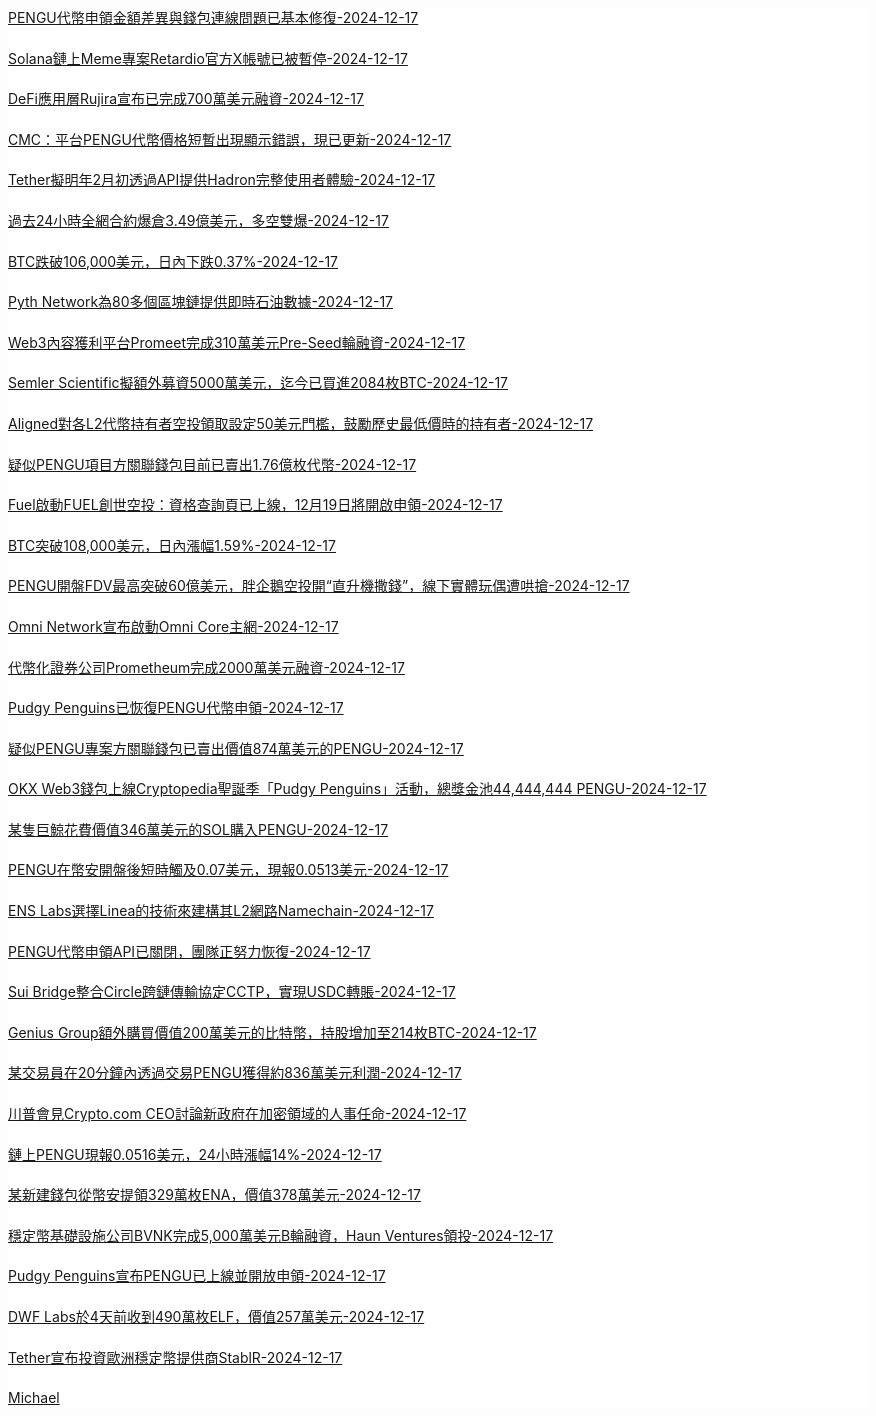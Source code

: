 <a target=_blank rel=nofollow href="https://www.panewslab.com/zh_hk/sqarticledetails/erg75t4u.html" >PENGU代幣申領金額差異與錢包連線問題已基本修復-2024-12-17</a><br/><br/><a target=_blank rel=nofollow href="https://www.panewslab.com/zh_hk/sqarticledetails/bu0zfz6k.html" >Solana鏈上Meme專案Retardio官方X帳號已被暫停-2024-12-17</a><br/><br/><a target=_blank rel=nofollow href="https://www.panewslab.com/zh_hk/sqarticledetails/t3s94gsh.html" >DeFi應用層Rujira宣布已完成700萬美元融資-2024-12-17</a><br/><br/><a target=_blank rel=nofollow href="https://www.panewslab.com/zh_hk/sqarticledetails/9x20xz3v.html" >CMC：平台PENGU代幣價格短暫出現顯示錯誤，現已更新-2024-12-17</a><br/><br/><a target=_blank rel=nofollow href="https://www.panewslab.com/zh_hk/sqarticledetails/ueulgx65.html" >Tether擬明年2月初透過API提供Hadron完整使用者體驗-2024-12-17</a><br/><br/><a target=_blank rel=nofollow href="https://www.panewslab.com/zh_hk/sqarticledetails/w0jmwav6.html" >過去24小時全網合約爆倉3.49億美元，多空雙爆-2024-12-17</a><br/><br/><a target=_blank rel=nofollow href="https://www.panewslab.com/zh_hk/sqarticledetails/ovudf4en.html" >BTC跌破106,000美元，日內下跌0.37%-2024-12-17</a><br/><br/><a target=_blank rel=nofollow href="https://www.panewslab.com/zh_hk/sqarticledetails/7l6pth24.html" >Pyth Network為80多個區塊鏈提供即時石油數據-2024-12-17</a><br/><br/><a target=_blank rel=nofollow href="https://www.panewslab.com/zh_hk/sqarticledetails/3wfok4xh.html" >Web3內容獲利平台Promeet完成310萬美元Pre-Seed輪融資-2024-12-17</a><br/><br/><a target=_blank rel=nofollow href="https://www.panewslab.com/zh_hk/sqarticledetails/v550zycv.html" >Semler Scientific擬額外募資5000萬美元，迄今已買進2084枚BTC-2024-12-17</a><br/><br/><a target=_blank rel=nofollow href="https://www.panewslab.com/zh_hk/sqarticledetails/vhkxdzcz.html" >Aligned對各L2代幣持有者空投領取設定50美元門檻，鼓勵歷史最低價時的持有者-2024-12-17</a><br/><br/><a target=_blank rel=nofollow href="https://www.panewslab.com/zh_hk/sqarticledetails/f589rmji.html" >疑似PENGU項目方關聯錢包目前已賣出1.76億枚代幣-2024-12-17</a><br/><br/><a target=_blank rel=nofollow href="https://www.panewslab.com/zh_hk/sqarticledetails/886ymc83.html" >Fuel啟動FUEL創世空投：資格查詢頁已上線，12月19日將開啟申領-2024-12-17</a><br/><br/><a target=_blank rel=nofollow href="https://www.panewslab.com/zh_hk/sqarticledetails/4fbruxk8.html" >BTC突破108,000美元，日內漲幅1.59%-2024-12-17</a><br/><br/><a target=_blank rel=nofollow href="https://www.panewslab.com/zh_hk/articledetails/m3nix4h2.html" >PENGU開盤FDV最高突破60億美元，胖企鵝空投開“直升機撒錢”，線下實體玩偶遭哄搶-2024-12-17</a><br/><br/><a target=_blank rel=nofollow href="https://www.panewslab.com/zh_hk/sqarticledetails/686m0l9w.html" >Omni Network宣布啟動Omni Core主網-2024-12-17</a><br/><br/><a target=_blank rel=nofollow href="https://www.panewslab.com/zh_hk/sqarticledetails/22rw5tvb.html" >代幣化證券公司Prometheum完成2000萬美元融資-2024-12-17</a><br/><br/><a target=_blank rel=nofollow href="https://www.panewslab.com/zh_hk/sqarticledetails/depup0zq.html" >Pudgy Penguins已恢復PENGU代幣申領-2024-12-17</a><br/><br/><a target=_blank rel=nofollow href="https://www.panewslab.com/zh_hk/sqarticledetails/8456q6sy.html" >疑似PENGU專案方關聯錢包已賣出價值874萬美元的PENGU-2024-12-17</a><br/><br/><a target=_blank rel=nofollow href="https://www.panewslab.com/zh_hk/sqarticledetails/9yp24zpl.html" >OKX Web3錢包上線Cryptopedia聖誕季「Pudgy Penguins」活動，總獎金池44,444,444 PENGU-2024-12-17</a><br/><br/><a target=_blank rel=nofollow href="https://www.panewslab.com/zh_hk/sqarticledetails/5fei2n58.html" >某隻巨鯨花費價值346萬美元的SOL購入PENGU-2024-12-17</a><br/><br/><a target=_blank rel=nofollow href="https://www.panewslab.com/zh_hk/sqarticledetails/z3oodxpb.html" >PENGU在幣安開盤後短時觸及0.07美元，現報0.0513美元-2024-12-17</a><br/><br/><a target=_blank rel=nofollow href="https://www.panewslab.com/zh_hk/sqarticledetails/74zc49k2.html" >ENS Labs選擇Linea的技術來建構其L2網路Namechain-2024-12-17</a><br/><br/><a target=_blank rel=nofollow href="https://www.panewslab.com/zh_hk/sqarticledetails/83d25dj9.html" >PENGU代幣申領API已關閉，團隊正努力恢復-2024-12-17</a><br/><br/><a target=_blank rel=nofollow href="https://www.panewslab.com/zh_hk/sqarticledetails/gutnx0rr.html" >Sui Bridge整合Circle跨鏈傳輸協定CCTP，實現USDC轉賬-2024-12-17</a><br/><br/><a target=_blank rel=nofollow href="https://www.panewslab.com/zh_hk/sqarticledetails/97b6mdtj.html" >Genius Group額外購買價值200萬美元的比特幣，持股增加至214枚BTC-2024-12-17</a><br/><br/><a target=_blank rel=nofollow href="https://www.panewslab.com/zh_hk/sqarticledetails/0ddj1ym0.html" >某交易員在20分鐘內透過交易PENGU獲得約836萬美元利潤-2024-12-17</a><br/><br/><a target=_blank rel=nofollow href="https://www.panewslab.com/zh_hk/sqarticledetails/l0x7pe8x.html" >川普會見Crypto.com CEO討論新政府在加密領域的人事任命-2024-12-17</a><br/><br/><a target=_blank rel=nofollow href="https://www.panewslab.com/zh_hk/sqarticledetails/9ydex3zq.html" >鏈上PENGU現報0.0516美元，24小時漲幅14%-2024-12-17</a><br/><br/><a target=_blank rel=nofollow href="https://www.panewslab.com/zh_hk/sqarticledetails/qc5vc5fg.html" >某新建錢包從幣安提領329萬枚ENA，價值378萬美元-2024-12-17</a><br/><br/><a target=_blank rel=nofollow href="https://www.panewslab.com/zh_hk/sqarticledetails/5u81lws2.html" >穩定幣基礎設施公司BVNK完成5,000萬美元B輪融資，Haun Ventures領投-2024-12-17</a><br/><br/><a target=_blank rel=nofollow href="https://www.panewslab.com/zh_hk/sqarticledetails/9mtulf58.html" >Pudgy Penguins宣布PENGU已上線並開放申領-2024-12-17</a><br/><br/><a target=_blank rel=nofollow href="https://www.panewslab.com/zh_hk/sqarticledetails/88ezlyf5.html" >DWF Labs於4天前收到490萬枚ELF，價值257萬美元-2024-12-17</a><br/><br/><a target=_blank rel=nofollow href="https://www.panewslab.com/zh_hk/sqarticledetails/cl2x3wt4.html" >Tether宣布投資歐洲穩定幣提供商StablR-2024-12-17</a><br/><br/><a target=_blank rel=nofollow href="https://www.panewslab.com/zh_hk/sqarticledetails/tjjhjitg.html" >Michael